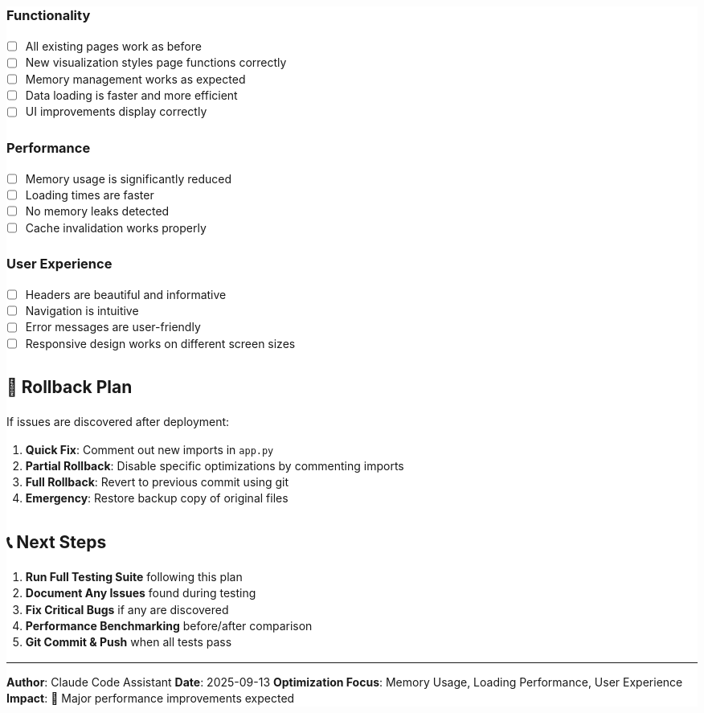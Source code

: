 ### Functionality
- [ ] All existing pages work as before
- [ ] New visualization styles page functions correctly
- [ ] Memory management works as expected
- [ ] Data loading is faster and more efficient
- [ ] UI improvements display correctly

### Performance
- [ ] Memory usage is significantly reduced
- [ ] Loading times are faster
- [ ] No memory leaks detected
- [ ] Cache invalidation works properly

### User Experience
- [ ] Headers are beautiful and informative
- [ ] Navigation is intuitive
- [ ] Error messages are user-friendly
- [ ] Responsive design works on different screen sizes

## 🔄 Rollback Plan

If issues are discovered after deployment:

1. **Quick Fix**: Comment out new imports in `app.py`
2. **Partial Rollback**: Disable specific optimizations by commenting imports
3. **Full Rollback**: Revert to previous commit using git
4. **Emergency**: Restore backup copy of original files

## 📞 Next Steps

1. **Run Full Testing Suite** following this plan
2. **Document Any Issues** found during testing
3. **Fix Critical Bugs** if any are discovered
4. **Performance Benchmarking** before/after comparison
5. **Git Commit & Push** when all tests pass

---

**Author**: Claude Code Assistant
**Date**: 2025-09-13
**Optimization Focus**: Memory Usage, Loading Performance, User Experience
**Impact**: 🚀 Major performance improvements expected